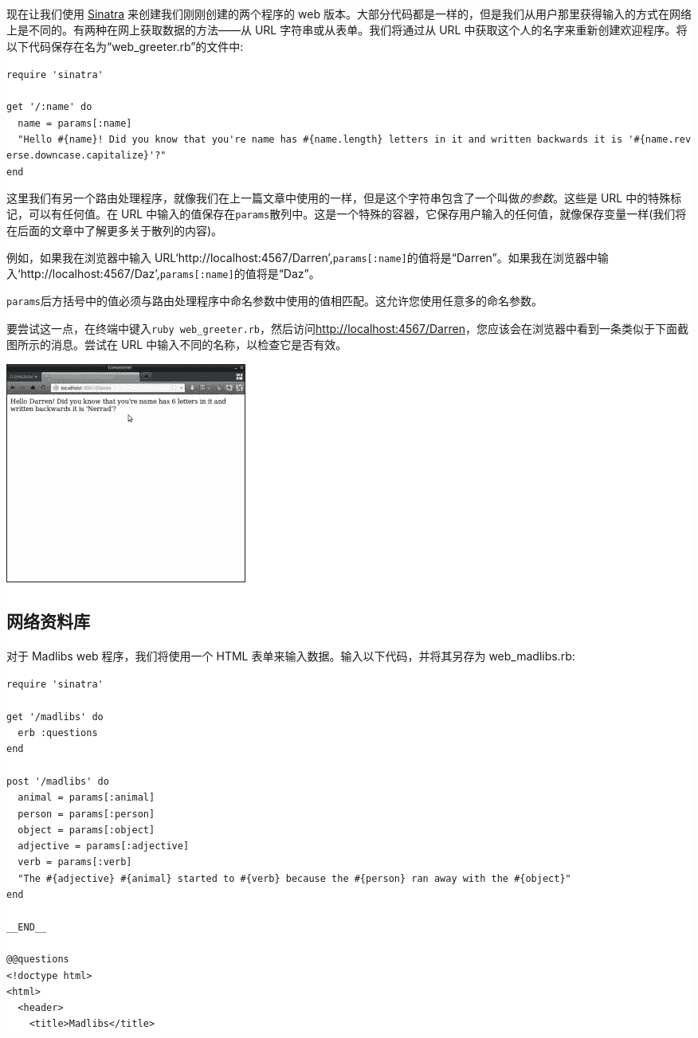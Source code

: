 现在让我们使用 [Sinatra](http://www.sinatrarb.com/) 来创建我们刚刚创建的两个程序的 web 版本。大部分代码都是一样的，但是我们从用户那里获得输入的方式在网络上是不同的。有两种在网上获取数据的方法——从 URL 字符串或从表单。我们将通过从 URL 中获取这个人的名字来重新创建欢迎程序。将以下代码保存在名为“web_greeter.rb”的文件中:

```
require 'sinatra'

get '/:name' do
  name = params[:name]
  "Hello #{name}! Did you know that you're name has #{name.length} letters in it and written backwards it is '#{name.reverse.downcase.capitalize}'?"
end
```

这里我们有另一个路由处理程序，就像我们在上一篇文章中使用的一样，但是这个字符串包含了一个叫做*的参数*。这些是 URL 中的特殊标记，可以有任何值。在 URL 中输入的值保存在`params`散列中。这是一个特殊的容器，它保存用户输入的任何值，就像保存变量一样(我们将在后面的文章中了解更多关于散列的内容)。

例如，如果我在浏览器中输入 URL‘http://localhost:4567/Darren’,`params[:name]`的值将是“Darren”。如果我在浏览器中输入‘http://localhost:4567/Daz’,`params[:name]`的值将是“Daz”。

`params`后方括号中的值必须与路由处理程序中命名参数中使用的值相匹配。这允许您使用任意多的命名参数。

要尝试这一点，在终端中键入`ruby web_greeter.rb`，然后访问[http://localhost:4567/Darren](http://localhost:4567/Darren)，您应该会在浏览器中看到一条类似于下面截图所示的消息。尝试在 URL 中输入不同的名称，以检查它是否有效。

[![Screenshot2](img/d678764e6e404d97111315d886912f8d.png)](https://www.sitepoint.com/wp-content/uploads/2013/09/Screenshot2.png)

## 网络资料库

对于 Madlibs web 程序，我们将使用一个 HTML 表单来输入数据。输入以下代码，并将其另存为 web_madlibs.rb:

```
require 'sinatra'

get '/madlibs' do
  erb :questions
end

post '/madlibs' do
  animal = params[:animal]
  person = params[:person]
  object = params[:object]
  adjective = params[:adjective]
  verb = params[:verb]
  "The #{adjective} #{animal} started to #{verb} because the #{person} ran away with the #{object}"
end

__END__

@@questions
<!doctype html>
<html>
  <header>
    <title>Madlibs</title>
```